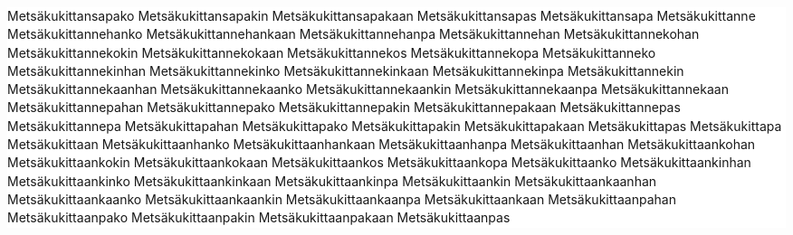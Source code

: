 Metsäkukittansapako
Metsäkukittansapakin
Metsäkukittansapakaan
Metsäkukittansapas
Metsäkukittansapa
Metsäkukittanne
Metsäkukittannehanko
Metsäkukittannehankaan
Metsäkukittannehanpa
Metsäkukittannehan
Metsäkukittannekohan
Metsäkukittannekokin
Metsäkukittannekokaan
Metsäkukittannekos
Metsäkukittannekopa
Metsäkukittanneko
Metsäkukittannekinhan
Metsäkukittannekinko
Metsäkukittannekinkaan
Metsäkukittannekinpa
Metsäkukittannekin
Metsäkukittannekaanhan
Metsäkukittannekaanko
Metsäkukittannekaankin
Metsäkukittannekaanpa
Metsäkukittannekaan
Metsäkukittannepahan
Metsäkukittannepako
Metsäkukittannepakin
Metsäkukittannepakaan
Metsäkukittannepas
Metsäkukittannepa
Metsäkukittapahan
Metsäkukittapako
Metsäkukittapakin
Metsäkukittapakaan
Metsäkukittapas
Metsäkukittapa
Metsäkukittaan
Metsäkukittaanhanko
Metsäkukittaanhankaan
Metsäkukittaanhanpa
Metsäkukittaanhan
Metsäkukittaankohan
Metsäkukittaankokin
Metsäkukittaankokaan
Metsäkukittaankos
Metsäkukittaankopa
Metsäkukittaanko
Metsäkukittaankinhan
Metsäkukittaankinko
Metsäkukittaankinkaan
Metsäkukittaankinpa
Metsäkukittaankin
Metsäkukittaankaanhan
Metsäkukittaankaanko
Metsäkukittaankaankin
Metsäkukittaankaanpa
Metsäkukittaankaan
Metsäkukittaanpahan
Metsäkukittaanpako
Metsäkukittaanpakin
Metsäkukittaanpakaan
Metsäkukittaanpas